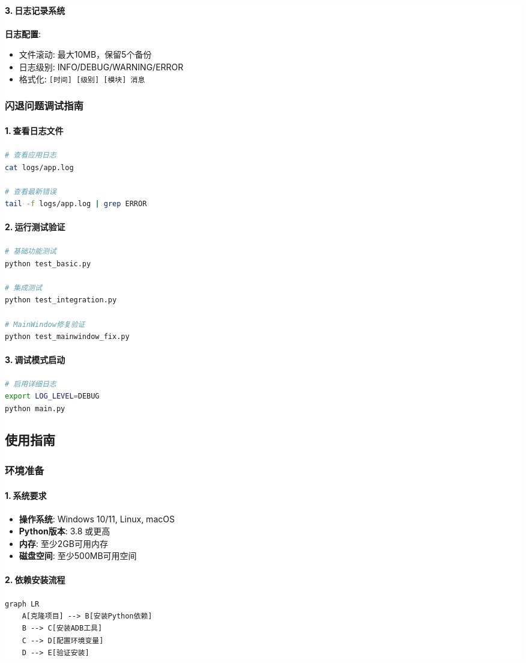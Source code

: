 #### 3. 日志记录系统

**日志配置**:
- 文件滚动: 最大10MB，保留5个备份
- 日志级别: INFO/DEBUG/WARNING/ERROR
- 格式化: `[时间] [级别] [模块] 消息`

### 闪退问题调试指南

#### 1. 查看日志文件
```bash
# 查看应用日志
cat logs/app.log

# 查看最新错误
tail -f logs/app.log | grep ERROR
```

#### 2. 运行测试验证
```bash
# 基础功能测试
python test_basic.py

# 集成测试
python test_integration.py

# MainWindow修复验证
python test_mainwindow_fix.py
```

#### 3. 调试模式启动
```bash
# 启用详细日志
export LOG_LEVEL=DEBUG
python main.py
```

## 使用指南

### 环境准备

#### 1. 系统要求
- **操作系统**: Windows 10/11, Linux, macOS
- **Python版本**: 3.8 或更高
- **内存**: 至少2GB可用内存
- **磁盘空间**: 至少500MB可用空间

#### 2. 依赖安装流程

```mermaid
graph LR
    A[克隆项目] --> B[安装Python依赖]
    B --> C[安装ADB工具]
    C --> D[配置环境变量]
    D --> E[验证安装]
```
